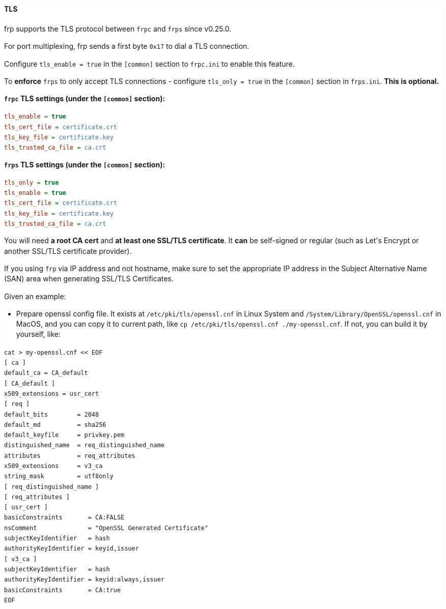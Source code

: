 #### TLS 

frp supports the TLS protocol between `frpc` and `frps` since v0.25.0. 

For port multiplexing, frp sends a first byte `0x17` to dial a TLS connection. 

Configure `tls_enable = true` in the `[common]` section to `frpc.ini` to enable this feature. 

To **enforce** `frps` to only accept TLS connections - configure `tls_only = true` in the `[common]` section in `frps.ini`. **This is optional.** 

**`frpc` TLS settings (under the `[common]` section):** 

```ini
tls_enable = true
tls_cert_file = certificate.crt
tls_key_file = certificate.key
tls_trusted_ca_file = ca.crt
```

**`frps` TLS settings (under the `[common]` section):** 

```ini
tls_only = true
tls_enable = true
tls_cert_file = certificate.crt
tls_key_file = certificate.key
tls_trusted_ca_file = ca.crt
```

You will need **a root CA cert** and **at least one SSL/TLS certificate**. It **can** be self-signed or regular (such as Let's Encrypt or another SSL/TLS certificate provider). 

If you using `frp` via IP address and not hostname, make sure to set the appropriate IP address in the Subject Alternative Name (SAN) area when generating SSL/TLS Certificates. 

Given an example: 

*   Prepare openssl config file. It exists at `/etc/pki/tls/openssl.cnf` in Linux System and `/System/Library/OpenSSL/openssl.cnf` in MacOS, and you can copy it to current path, like `cp /etc/pki/tls/openssl.cnf ./my-openssl.cnf`. If not, you can build it by yourself, like: 

```
cat > my-openssl.cnf << EOF
[ ca ]
default_ca = CA_default
[ CA_default ]
x509_extensions = usr_cert
[ req ]
default_bits        = 2048
default_md          = sha256
default_keyfile     = privkey.pem
distinguished_name  = req_distinguished_name
attributes          = req_attributes
x509_extensions     = v3_ca
string_mask         = utf8only
[ req_distinguished_name ]
[ req_attributes ]
[ usr_cert ]
basicConstraints       = CA:FALSE
nsComment              = "OpenSSL Generated Certificate"
subjectKeyIdentifier   = hash
authorityKeyIdentifier = keyid,issuer
[ v3_ca ]
subjectKeyIdentifier   = hash
authorityKeyIdentifier = keyid:always,issuer
basicConstraints       = CA:true
EOF
```
